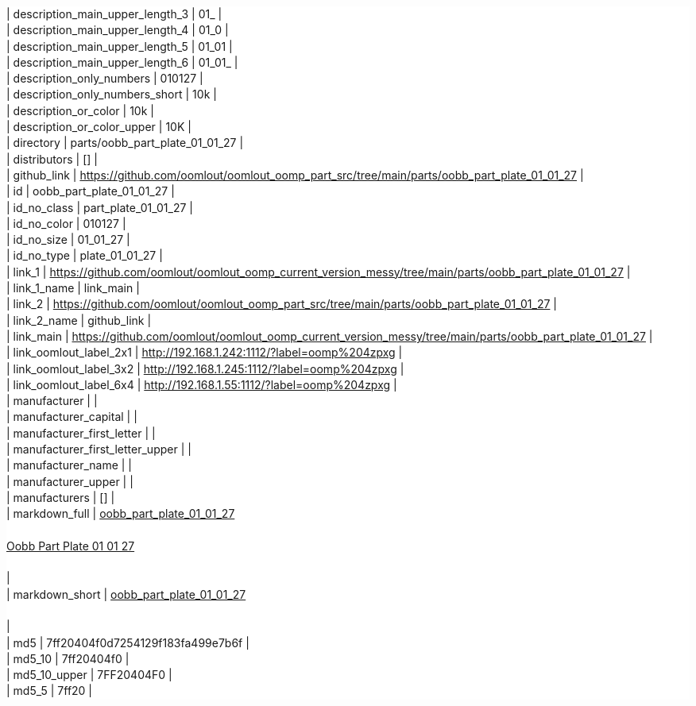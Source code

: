 | description_main_upper_length_3 | 01_ |  
| description_main_upper_length_4 | 01_0 |  
| description_main_upper_length_5 | 01_01 |  
| description_main_upper_length_6 | 01_01_ |  
| description_only_numbers | 010127 |  
| description_only_numbers_short | 10k |  
| description_or_color | 10k |  
| description_or_color_upper | 10K |  
| directory | parts/oobb_part_plate_01_01_27 |  
| distributors | [] |  
| github_link | https://github.com/oomlout/oomlout_oomp_part_src/tree/main/parts/oobb_part_plate_01_01_27 |  
| id | oobb_part_plate_01_01_27 |  
| id_no_class | part_plate_01_01_27 |  
| id_no_color | 010127 |  
| id_no_size | 01_01_27 |  
| id_no_type | plate_01_01_27 |  
| link_1 | https://github.com/oomlout/oomlout_oomp_current_version_messy/tree/main/parts/oobb_part_plate_01_01_27 |  
| link_1_name | link_main |  
| link_2 | https://github.com/oomlout/oomlout_oomp_part_src/tree/main/parts/oobb_part_plate_01_01_27 |  
| link_2_name | github_link |  
| link_main | https://github.com/oomlout/oomlout_oomp_current_version_messy/tree/main/parts/oobb_part_plate_01_01_27 |  
| link_oomlout_label_2x1 | http://192.168.1.242:1112/?label=oomp%204zpxg |  
| link_oomlout_label_3x2 | http://192.168.1.245:1112/?label=oomp%204zpxg |  
| link_oomlout_label_6x4 | http://192.168.1.55:1112/?label=oomp%204zpxg |  
| manufacturer |  |  
| manufacturer_capital |  |  
| manufacturer_first_letter |  |  
| manufacturer_first_letter_upper |  |  
| manufacturer_name |  |  
| manufacturer_upper |  |  
| manufacturers | [] |  
| markdown_full | [oobb_part_plate_01_01_27](https://github.com/oomlout/oomlout_oomp_current_version_messy/tree/main/parts/oobb_part_plate_01_01_27)<br>[](https://github.com/oomlout/oomlout_oomp_current_version_messy/tree/main/parts/oobb_part_plate_01_01_27)<br>[Oobb Part Plate 01 01 27](https://github.com/oomlout/oomlout_oomp_current_version_messy/tree/main/parts/oobb_part_plate_01_01_27)<br><br> |  
| markdown_short | [oobb_part_plate_01_01_27](https://github.com/oomlout/oomlout_oomp_current_version_messy/tree/main/parts/oobb_part_plate_01_01_27)<br><br> |  
| md5 | 7ff20404f0d7254129f183fa499e7b6f |  
| md5_10 | 7ff20404f0 |  
| md5_10_upper | 7FF20404F0 |  
| md5_5 | 7ff20 |  